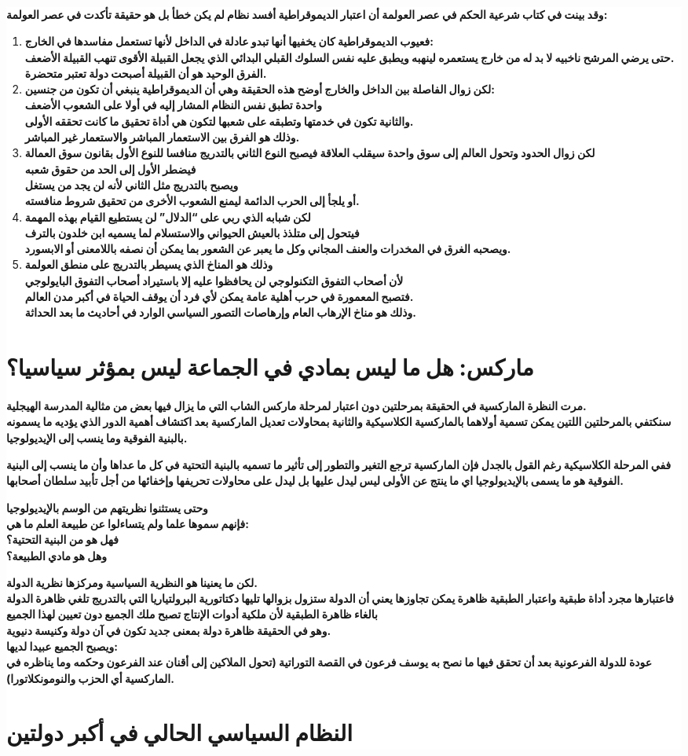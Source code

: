 **وقد بينت في كتاب شرعية الحكم في عصر العولمة أن اعتبار الديموقراطية أفسد نظام لم يكن خطأ بل هو حقيقة تأكدت في عصر العولمة:**

1. **فعيوب الديموقراطية كان يخفيها أنها تبدو عادلة في الداخل لأنها تستعمل مفاسدها في الخارج:  
   حتى يرضي المرشح ناخبيه لا بد له من خارج يستعمره لينهبه ويطبق عليه نفس السلوك القبلي البدائي الذي يجعل القبيلة الأقوى تنهب القبيلة الأضعف.  
   الفرق الوحيد هو أن القبيلة أصبحت دولة تعتبر متحضرة.**
2. **لكن زوال الفاصلة بين الداخل والخارج أوضح هذه الحقيقة وهي أن الديموقراطية ينبغي أن تكون من جنسين:  
   واحدة تطبق نفس النظام المشار إليه في أولا على الشعوب الأضعف  
   والثانية تكون في خدمتها وتطبقه على شعبها لتكون هي أداة تحقيق ما كانت تحققه الأولى.  
   وذلك هو الفرق بين الاستعمار المباشر والاستعمار غير المباشر.**
3. **لكن زوال الحدود وتحول العالم إلى سوق واحدة سيقلب العلاقة فيصبح النوع الثاني بالتدريج منافسا للنوع الأول بقانون سوق العمالة  
   فيضطر الأول إلى الحد من حقوق شعبه  
   ويصبح بالتدريج مثل الثاني لأنه لن يجد من يستغل  
   أو يلجأ إلى الحرب الدائمة ليمنع الشعوب الأخرى من تحقيق شروط منافسته.**
4. **لكن شبابه الذي ربي على “الدلال” لن يستطيع القيام بهذه المهمة  
   فيتحول إلى متلذذ بالعيش الحيواني والاستسلام لما يسميه ابن خلدون بالترف  
   ويصحبه الغرق في المخدرات والعنف المجاني وكل ما يعبر عن الشعور بما يمكن أن نصفه باللامعنى أو الابسورد.**
5. **وذلك هو المناخ الذي يسيطر بالتدريج على منطق العولمة  
   لأن أصحاب التفوق التكنولوجي لن يحافظوا عليه إلا باستيراد أصحاب التفوق البايولوجي  
   فتصبح المعمورة في حرب أهلية عامة يمكن لأي فرد أن يوقف الحياة في أكبر مدن العالم.  
   وذلك هو مناخ الإرهاب العام وإرهاصات التصور السياسي الوارد في أحاديث ما بعد الحداثة.**

# ماركس: هل ما ليس بمادي في الجماعة ليس بمؤثر سياسيا؟

**مرت النظرة الماركسية في الحقيقة بمرحلتين دون اعتبار لمرحلة ماركس الشاب التي ما يزال فيها بعض من مثالية المدرسة الهيجلية.  
سنكتفي بالمرحلتين اللتين يمكن تسمية أولاهما بالماركسية الكلاسيكية والثانية بمحاولات تعديل الماركسية بعد اكتشاف أهمية الدور الذي يؤديه ما يسمونه بالبنية الفوقية وما ينسب إلى الإيديولوجيا.**

**ففي المرحلة الكلاسيكية رغم القول بالجدل فإن الماركسية ترجع التغير والتطور إلى تأثير ما تسميه بالبنية التحتية في كل ما عداها وأن ما ينسب إلى البنية الفوقية هو ما يسمى بالإيديولوجيا اي ما ينتج عن الأولى ليس ليدل عليها بل ليدل على محاولات تحريفها وإخفائها من أجل تأبيد سلطان أصحابها.**

**وحتى يستثنوا نظريتهم من الوسم بالإيديولوجيا  
فإنهم سموها علما ولم يتساءلوا عن طبيعة العلم ما هي:  
فهل هو من البنية التحتية؟  
وهل هو مادي الطبيعة؟**

**لكن ما يعنينا هو النظرية السياسية ومركزها نظرية الدولة.  
فاعتبارها مجرد أداة طبقية واعتبار الطبقية ظاهرة يمكن تجاوزها يعني أن الدولة ستزول بزوالها تليها دكتاتورية البرولتياريا التي بالتدريج تلغي ظاهرة الدولة بالغاء ظاهرة الطبقية لأن ملكية أدوات الإنتاج تصبح ملك الجميع دون تعيين لهذا الجميع  
وهو في الحقيقة ظاهرة دولة بمعنى جديد تكون في آن دولة وكنيسة دنيوية.  
ويصبح الجميع عبيدا لديها:  
عودة للدولة الفرعونية بعد أن تحقق فيها ما نصح به يوسف فرعون في القصة التوراتية (تحول الملاكين إلى أقنان عند الفرعون وحكمه وما يناظره في الماركسية أي الحزب والنومونكلاتورا).**

# النظام السياسي الحالي في أكبر دولتين
